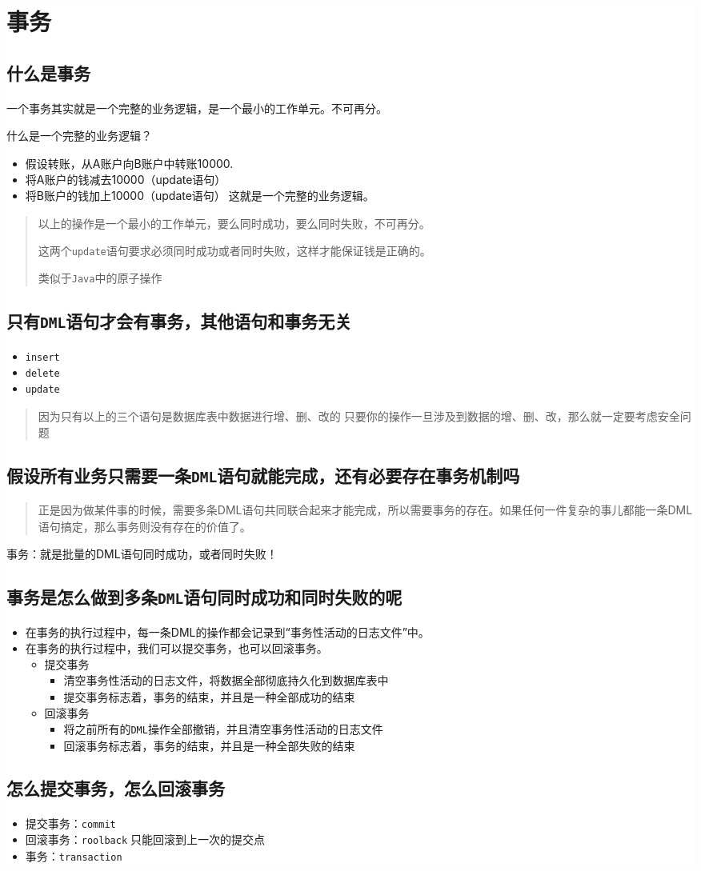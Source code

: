 # 事务

## 什么是事务

一个事务其实就是一个完整的业务逻辑，是一个最小的工作单元。不可再分。

什么是一个完整的业务逻辑？

* 假设转账，从A账户向B账户中转账10000.
* 将A账户的钱减去10000（update语句）
* 将B账户的钱加上10000（update语句）
  这就是一个完整的业务逻辑。

> 以上的操作是一个最小的工作单元，要么同时成功，要么同时失败，不可再分。
>
> 这两个`update`语句要求必须同时成功或者同时失败，这样才能保证钱是正确的。
>
> 类似于`Java`中的原子操作

## 只有`DML`语句才会有事务，其他语句和事务无关

* `insert`
* `delete`
* `update`

> 因为只有以上的三个语句是数据库表中数据进行增、删、改的
> 只要你的操作一旦涉及到数据的增、删、改，那么就一定要考虑安全问题

## 假设所有业务只需要一条`DML`语句就能完成，还有必要存在事务机制吗

> 正是因为做某件事的时候，需要多条DML语句共同联合起来才能完成，所以需要事务的存在。如果任何一件复杂的事儿都能一条DML语句搞定，那么事务则没有存在的价值了。

事务：就是批量的DML语句同时成功，或者同时失败！

## 事务是怎么做到多条`DML`语句同时成功和同时失败的呢

* 在事务的执行过程中，每一条DML的操作都会记录到“事务性活动的日志文件”中。
* 在事务的执行过程中，我们可以提交事务，也可以回滚事务。
  * 提交事务
    * 清空事务性活动的日志文件，将数据全部彻底持久化到数据库表中
    * 提交事务标志着，事务的结束，并且是一种全部成功的结束
  * 回滚事务
    * 将之前所有的`DML`操作全部撤销，并且清空事务性活动的日志文件
    * 回滚事务标志着，事务的结束，并且是一种全部失败的结束

## 怎么提交事务，怎么回滚事务

* 提交事务：`commit`
* 回滚事务：`roolback`  只能回滚到上一次的提交点
* 事务：`transaction`
